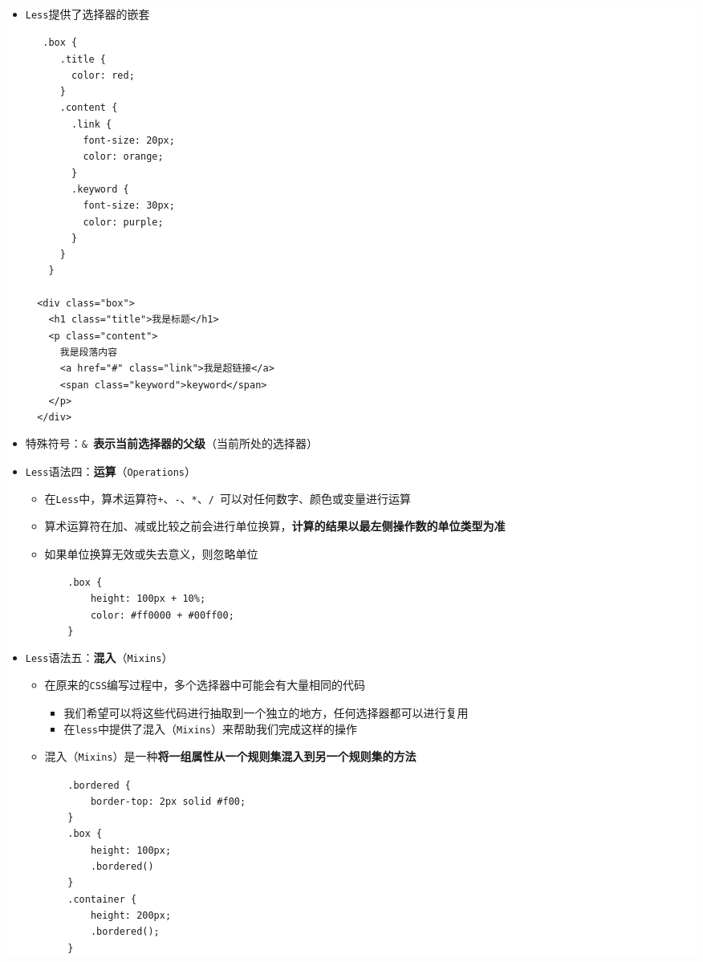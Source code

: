   - `Less`提供了选择器的嵌套
    
    ```less
       .box {
          .title {
            color: red;
          }
          .content {
            .link {
              font-size: 20px;
              color: orange;
            }
            .keyword {
              font-size: 30px;
              color: purple;
            }
          }
        }
    
      <div class="box">
        <h1 class="title">我是标题</h1>
        <p class="content">
          我是段落内容
          <a href="#" class="link">我是超链接</a>
          <span class="keyword">keyword</span>
        </p>
      </div>
    ```
    
  - 特殊符号：`& `**表示当前选择器的父级**（当前所处的选择器）

- `Less`语法四：**运算**（`Operations`）

  - 在`Less`中，算术运算符`+`、`-`、`*`、`/ `可以对任何数字、颜色或变量进行运算

  - 算术运算符在加、减或比较之前会进行单位换算，**计算的结果以最左侧操作数的单位类型为准**

  - 如果单位换算无效或失去意义，则忽略单位

    ```less
        .box {
            height: 100px + 10%;
            color: #ff0000 + #00ff00;
        }
    ```

- `Less`语法五：**混入**（`Mixins`）

  - 在原来的`CSS`编写过程中，多个选择器中可能会有大量相同的代码

    - 我们希望可以将这些代码进行抽取到一个独立的地方，任何选择器都可以进行复用
    - 在`less`中提供了混入（`Mixins`）来帮助我们完成这样的操作

  - 混入（`Mixins`）是一种**将一组属性从一个规则集混入到另一个规则集的方法**

    ```less
        .bordered {
            border-top: 2px solid #f00;
        }
        .box {
            height: 100px;
            .bordered()
        }
        .container {
            height: 200px;
            .bordered();
        }
    ```
  